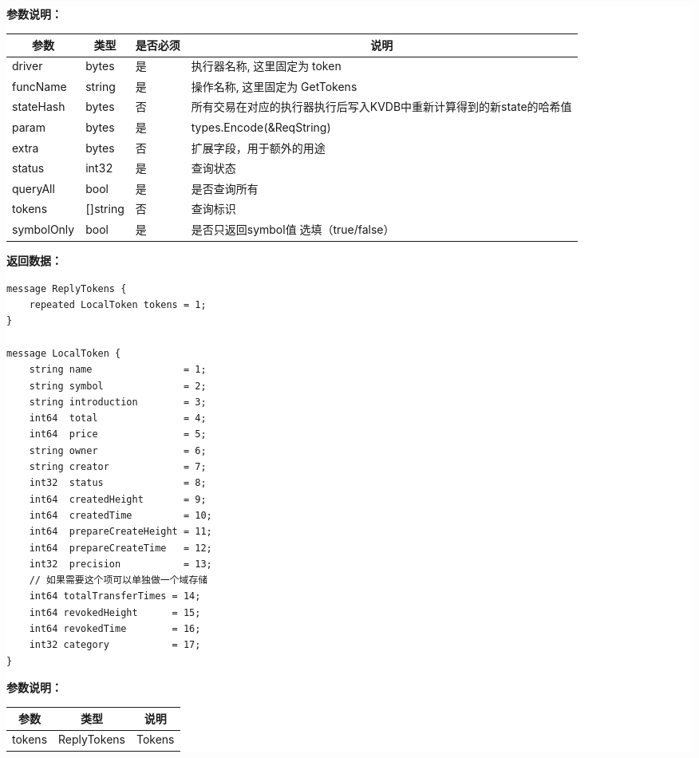 
**参数说明：**

|参数|类型|是否必须|说明|
|----|----|----|----|
|driver|bytes|是|执行器名称, 这里固定为 token|
|funcName|string|是|操作名称, 这里固定为 GetTokens|
|stateHash|bytes|否|所有交易在对应的执行器执行后写入KVDB中重新计算得到的新state的哈希值|
|param|bytes|是|types.Encode(&ReqString)|
|extra|bytes|否|扩展字段，用于额外的用途|
|status|int32|是|查询状态|
|queryAll|bool|是|是否查询所有|
|tokens|[]string|否|查询标识|
|symbolOnly|bool|是|是否只返回symbol值 选填（true/false）|

**返回数据：**
```
message ReplyTokens {
    repeated LocalToken tokens = 1;
}

message LocalToken {
    string name                = 1;
    string symbol              = 2;
    string introduction        = 3;
    int64  total               = 4;
    int64  price               = 5;
    string owner               = 6;
    string creator             = 7;
    int32  status              = 8;
    int64  createdHeight       = 9;
    int64  createdTime         = 10;
    int64  prepareCreateHeight = 11;
    int64  prepareCreateTime   = 12;
    int32  precision           = 13;
    // 如果需要这个项可以单独做一个域存储
    int64 totalTransferTimes = 14;
    int64 revokedHeight      = 15;
    int64 revokedTime        = 16;
    int32 category           = 17;
}
```
**参数说明：**

|参数|类型|说明|
|----|----|----|
|tokens|ReplyTokens|Tokens|
